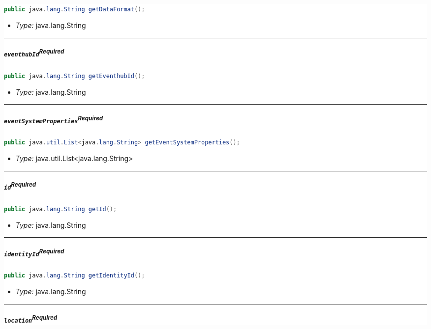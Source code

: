 ```java
public java.lang.String getDataFormat();
```

- *Type:* java.lang.String

---

##### `eventhubId`<sup>Required</sup> <a name="eventhubId" id="@cdktf/provider-azurerm.kustoEventhubDataConnection.KustoEventhubDataConnection.property.eventhubId"></a>

```java
public java.lang.String getEventhubId();
```

- *Type:* java.lang.String

---

##### `eventSystemProperties`<sup>Required</sup> <a name="eventSystemProperties" id="@cdktf/provider-azurerm.kustoEventhubDataConnection.KustoEventhubDataConnection.property.eventSystemProperties"></a>

```java
public java.util.List<java.lang.String> getEventSystemProperties();
```

- *Type:* java.util.List<java.lang.String>

---

##### `id`<sup>Required</sup> <a name="id" id="@cdktf/provider-azurerm.kustoEventhubDataConnection.KustoEventhubDataConnection.property.id"></a>

```java
public java.lang.String getId();
```

- *Type:* java.lang.String

---

##### `identityId`<sup>Required</sup> <a name="identityId" id="@cdktf/provider-azurerm.kustoEventhubDataConnection.KustoEventhubDataConnection.property.identityId"></a>

```java
public java.lang.String getIdentityId();
```

- *Type:* java.lang.String

---

##### `location`<sup>Required</sup> <a name="location" id="@cdktf/provider-azurerm.kustoEventhubDataConnection.KustoEventhubDataConnection.property.location"></a>
